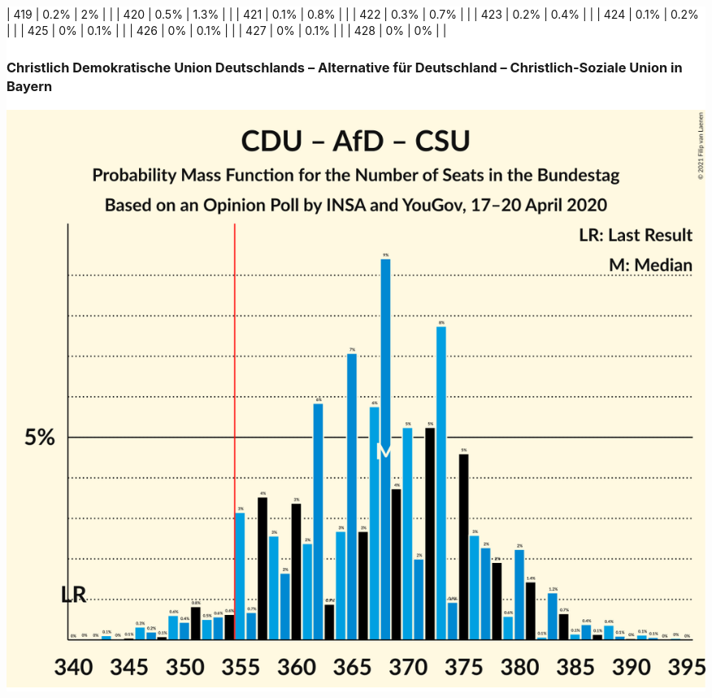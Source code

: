 | 419 | 0.2% | 2% |  |
| 420 | 0.5% | 1.3% |  |
| 421 | 0.1% | 0.8% |  |
| 422 | 0.3% | 0.7% |  |
| 423 | 0.2% | 0.4% |  |
| 424 | 0.1% | 0.2% |  |
| 425 | 0% | 0.1% |  |
| 426 | 0% | 0.1% |  |
| 427 | 0% | 0.1% |  |
| 428 | 0% | 0% |  |

### Christlich Demokratische Union Deutschlands – Alternative für Deutschland – Christlich-Soziale Union in Bayern

![Graph with seats probability mass function not yet produced](2020-04-20-INSAandYouGov-coalitions-seats-pmf-cdu–afd–csu.png "Seats Probability Mass Function")
